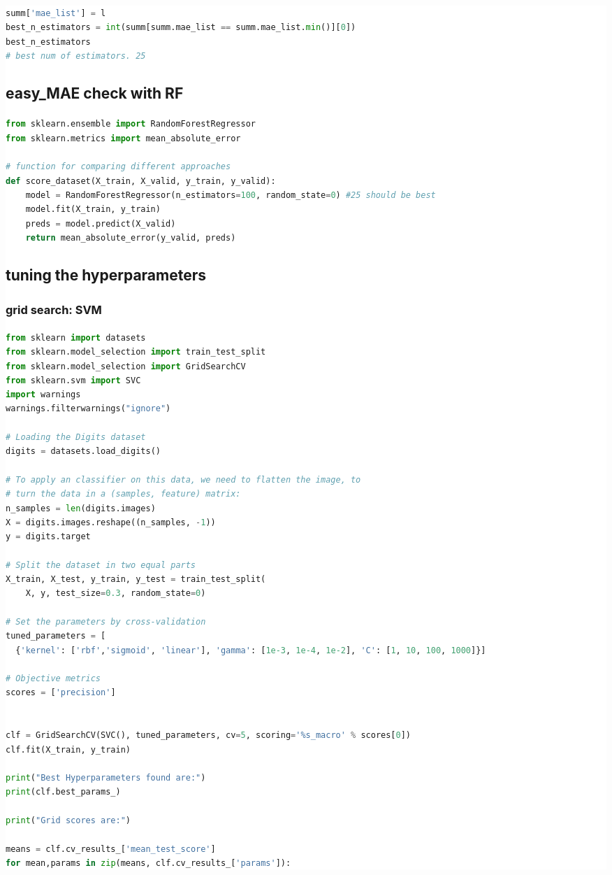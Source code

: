 ```python
summ['mae_list'] = l
best_n_estimators = int(summ[summ.mae_list == summ.mae_list.min()][0])
best_n_estimators
# best num of estimators. 25
```

## easy_MAE check with RF

```python
from sklearn.ensemble import RandomForestRegressor
from sklearn.metrics import mean_absolute_error

# function for comparing different approaches
def score_dataset(X_train, X_valid, y_train, y_valid):
    model = RandomForestRegressor(n_estimators=100, random_state=0) #25 should be best
    model.fit(X_train, y_train)
    preds = model.predict(X_valid)
    return mean_absolute_error(y_valid, preds)
```

## tuning the hyperparameters

### grid search: SVM

```python
from sklearn import datasets
from sklearn.model_selection import train_test_split
from sklearn.model_selection import GridSearchCV
from sklearn.svm import SVC
import warnings
warnings.filterwarnings("ignore")

# Loading the Digits dataset
digits = datasets.load_digits()

# To apply an classifier on this data, we need to flatten the image, to
# turn the data in a (samples, feature) matrix:
n_samples = len(digits.images)
X = digits.images.reshape((n_samples, -1))
y = digits.target

# Split the dataset in two equal parts
X_train, X_test, y_train, y_test = train_test_split(
    X, y, test_size=0.3, random_state=0)

# Set the parameters by cross-validation
tuned_parameters = [
  {'kernel': ['rbf','sigmoid', 'linear'], 'gamma': [1e-3, 1e-4, 1e-2], 'C': [1, 10, 100, 1000]}]
  
# Objective metrics
scores = ['precision']


clf = GridSearchCV(SVC(), tuned_parameters, cv=5, scoring='%s_macro' % scores[0])
clf.fit(X_train, y_train)

print("Best Hyperparameters found are:")
print(clf.best_params_)

print("Grid scores are:")

means = clf.cv_results_['mean_test_score']
for mean,params in zip(means, clf.cv_results_['params']):
```